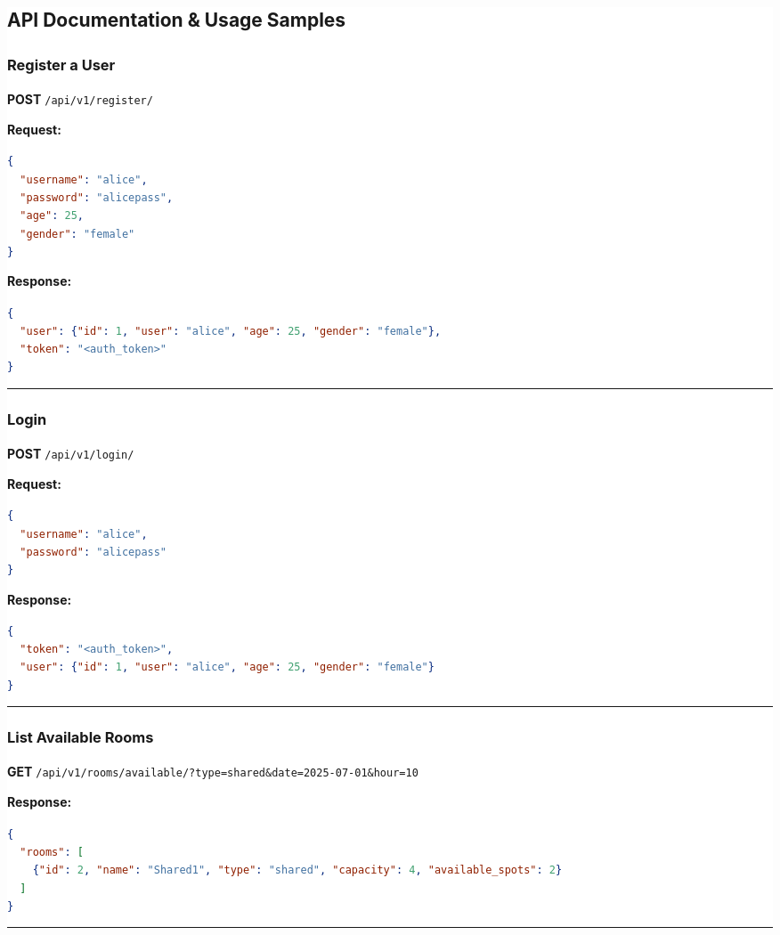 
## API Documentation & Usage Samples

### Register a User
**POST** `/api/v1/register/`

**Request:**
```json
{
  "username": "alice",
  "password": "alicepass",
  "age": 25,
  "gender": "female"
}
```
**Response:**
```json
{
  "user": {"id": 1, "user": "alice", "age": 25, "gender": "female"},
  "token": "<auth_token>"
}
```

---

### Login
**POST** `/api/v1/login/`

**Request:**
```json
{
  "username": "alice",
  "password": "alicepass"
}
```
**Response:**
```json
{
  "token": "<auth_token>",
  "user": {"id": 1, "user": "alice", "age": 25, "gender": "female"}
}
```

---

### List Available Rooms
**GET** `/api/v1/rooms/available/?type=shared&date=2025-07-01&hour=10`

**Response:**
```json
{
  "rooms": [
    {"id": 2, "name": "Shared1", "type": "shared", "capacity": 4, "available_spots": 2}
  ]
}
```

---